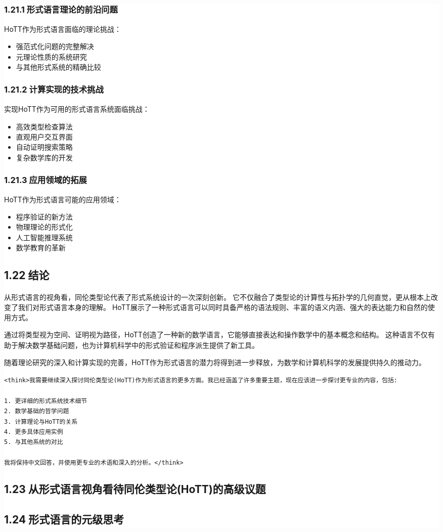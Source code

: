 ### 1.21.1 形式语言理论的前沿问题

HoTT作为形式语言面临的理论挑战：

- 强范式化问题的完整解决
- 元理论性质的系统研究
- 与其他形式系统的精确比较

### 1.21.2 计算实现的技术挑战

实现HoTT作为可用的形式语言系统面临挑战：

- 高效类型检查算法
- 直观用户交互界面
- 自动证明搜索策略
- 复杂数学库的开发

### 1.21.3 应用领域的拓展

HoTT作为形式语言可能的应用领域：

- 程序验证的新方法
- 物理理论的形式化
- 人工智能推理系统
- 数学教育的革新

## 1.22 结论

从形式语言的视角看，同伦类型论代表了形式系统设计的一次深刻创新。
它不仅融合了类型论的计算性与拓扑学的几何直觉，更从根本上改变了我们对形式语言本身的理解。
HoTT展示了一种形式语言可以同时具备严格的语法规则、丰富的语义内涵、强大的表达能力和自然的使用方式。

通过将类型视为空间、证明视为路径，HoTT创造了一种新的数学语言，它能够直接表达和操作数学中的基本概念和结构。
这种语言不仅有助于解决数学基础问题，也为计算机科学中的形式验证和程序派生提供了新工具。

随着理论研究的深入和计算实现的完善，HoTT作为形式语言的潜力将得到进一步释放，为数学和计算机科学的发展提供持久的推动力。

```text
<think>我需要继续深入探讨同伦类型论(HoTT)作为形式语言的更多方面。我已经涵盖了许多重要主题，现在应该进一步探讨更专业的内容，包括:

1. 更详细的形式系统技术细节
2. 数学基础的哲学问题
3. 计算理论与HoTT的关系
4. 更多具体应用实例
5. 与其他系统的对比

我将保持中文回答，并使用更专业的术语和深入的分析。</think>

```

## 1.23 从形式语言视角看待同伦类型论(HoTT)的高级议题

## 1.24 形式语言的元级思考
